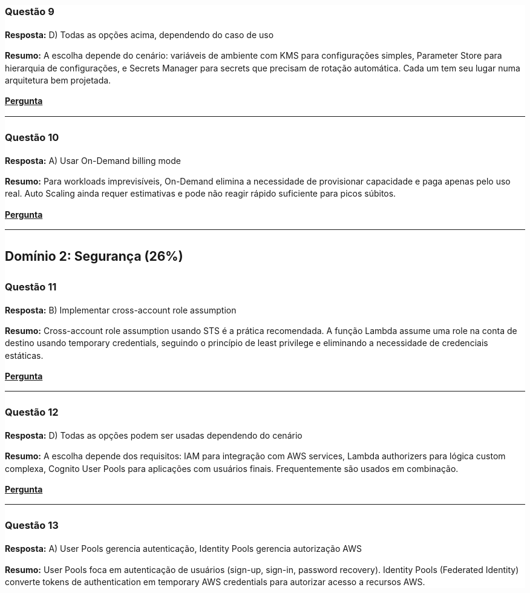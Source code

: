 ### Questão 9

**Resposta:** D) Todas as opções acima, dependendo do caso de uso

**Resumo:** A escolha depende do cenário: variáveis de ambiente com KMS para configurações simples, Parameter Store para hierarquia de configurações, e Secrets Manager para secrets que precisam de rotação automática. Cada um tem seu lugar numa arquitetura bem projetada.

**[Pergunta](dva_perguntas.md#questão-9)**

---

### Questão 10

**Resposta:** A) Usar On-Demand billing mode

**Resumo:** Para workloads imprevisíveis, On-Demand elimina a necessidade de provisionar capacidade e paga apenas pelo uso real. Auto Scaling ainda requer estimativas e pode não reagir rápido suficiente para picos súbitos.

**[Pergunta](dva_perguntas.md#questão-10)**

---

## Domínio 2: Segurança (26%)

### Questão 11

**Resposta:** B) Implementar cross-account role assumption

**Resumo:** Cross-account role assumption usando STS é a prática recomendada. A função Lambda assume uma role na conta de destino usando temporary credentials, seguindo o princípio de least privilege e eliminando a necessidade de credenciais estáticas.

**[Pergunta](dva_perguntas.md#questão-11)**

---

### Questão 12

**Resposta:** D) Todas as opções podem ser usadas dependendo do cenário

**Resumo:** A escolha depende dos requisitos: IAM para integração com AWS services, Lambda authorizers para lógica custom complexa, Cognito User Pools para aplicações com usuários finais. Frequentemente são usados em combinação.

**[Pergunta](dva_perguntas.md#questão-12)**

---

### Questão 13

**Resposta:** A) User Pools gerencia autenticação, Identity Pools gerencia autorização AWS

**Resumo:** User Pools foca em autenticação de usuários (sign-up, sign-in, password recovery). Identity Pools (Federated Identity) converte tokens de authentication em temporary AWS credentials para autorizar acesso a recursos AWS.
